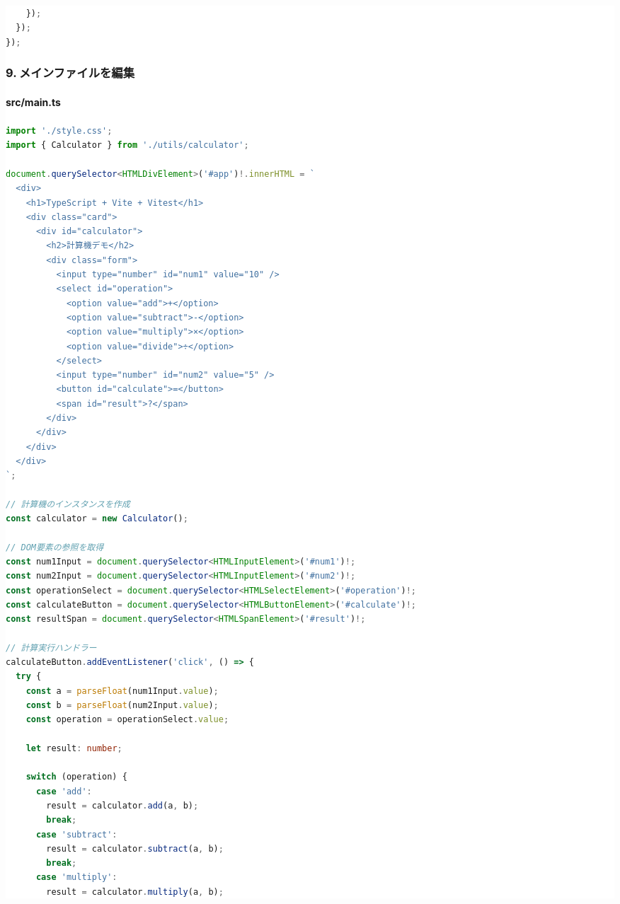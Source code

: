 ```ts
    });
  });
});
```

### 9. **メインファイルを編集**

#### src/main.ts
```ts
import './style.css';
import { Calculator } from './utils/calculator';

document.querySelector<HTMLDivElement>('#app')!.innerHTML = `
  <div>
    <h1>TypeScript + Vite + Vitest</h1>
    <div class="card">
      <div id="calculator">
        <h2>計算機デモ</h2>
        <div class="form">
          <input type="number" id="num1" value="10" />
          <select id="operation">
            <option value="add">+</option>
            <option value="subtract">-</option>
            <option value="multiply">×</option>
            <option value="divide">÷</option>
          </select>
          <input type="number" id="num2" value="5" />
          <button id="calculate">=</button>
          <span id="result">?</span>
        </div>
      </div>
    </div>
  </div>
`;

// 計算機のインスタンスを作成
const calculator = new Calculator();

// DOM要素の参照を取得
const num1Input = document.querySelector<HTMLInputElement>('#num1')!;
const num2Input = document.querySelector<HTMLInputElement>('#num2')!;
const operationSelect = document.querySelector<HTMLSelectElement>('#operation')!;
const calculateButton = document.querySelector<HTMLButtonElement>('#calculate')!;
const resultSpan = document.querySelector<HTMLSpanElement>('#result')!;

// 計算実行ハンドラー
calculateButton.addEventListener('click', () => {
  try {
    const a = parseFloat(num1Input.value);
    const b = parseFloat(num2Input.value);
    const operation = operationSelect.value;
    
    let result: number;
    
    switch (operation) {
      case 'add':
        result = calculator.add(a, b);
        break;
      case 'subtract':
        result = calculator.subtract(a, b);
        break;
      case 'multiply':
        result = calculator.multiply(a, b);
```